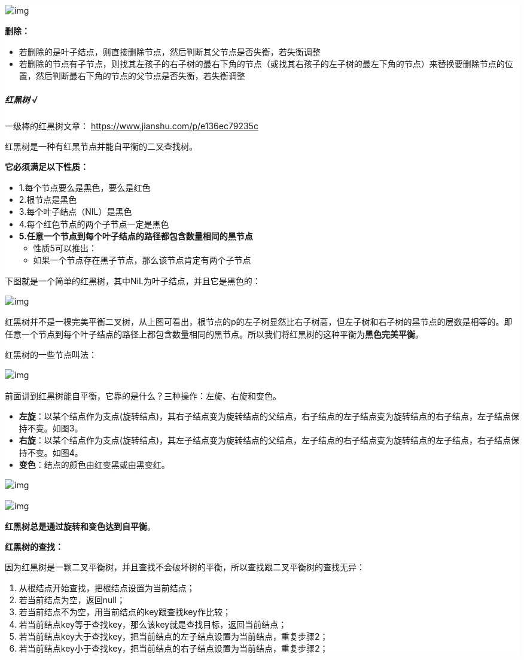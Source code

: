 ![img](https://img2018.cnblogs.com/blog/1590962/201908/1590962-20190812165353068-843602761.png)



**删除：**

- 若删除的是叶子结点，则直接删除节点，然后判断其父节点是否失衡，若失衡调整
- 若删除的节点有子节点，则找其左孩子的右子树的最右下角的节点（或找其右孩子的左子树的最左下角的节点）来替换要删除节点的位置，然后判断最右下角的节点的父节点是否失衡，若失衡调整



##### 红黑树 √

一级棒的红黑树文章： https://www.jianshu.com/p/e136ec79235c 

红黑树是一种有红黑节点并能自平衡的二叉查找树。

**它必须满足以下性质：**

- 1.每个节点要么是黑色，要么是红色
- 2.根节点是黑色
- 3.每个叶子结点（NIL）是黑色
- 4.每个红色节点的两个子节点一定是黑色
- **5.任意一个节点到每个叶子结点的路径都包含数量相同的黑节点**
  - 性质5可以推出：
  - 如果一个节点存在黑子节点，那么该节点肯定有两个子节点

下图就是一个简单的红黑树，其中NiL为叶子结点，并且它是黑色的：

![img](https://upload-images.jianshu.io/upload_images/2392382-4996bbfb4017a3b2.png?imageMogr2/auto-orient/strip|imageView2/2/w/526/format/webp)

红黑树并不是一棵完美平衡二叉树，从上图可看出，根节点的p的左子树显然比右子树高，但左子树和右子树的黑节点的层数是相等的。即任意一个节点到每个叶子结点的路径上都包含数量相同的黑节点。所以我们将红黑树的这种平衡为**黑色完美平衡**。

红黑树的一些节点叫法：

![img](https://upload-images.jianshu.io/upload_images/2392382-abedf3ecc733ccd5.png?imageMogr2/auto-orient/strip|imageView2/2/w/772/format/webp)

前面讲到红黑树能自平衡，它靠的是什么？三种操作：左旋、右旋和变色。

-  **左旋**：以某个结点作为支点(旋转结点)，其右子结点变为旋转结点的父结点，右子结点的左子结点变为旋转结点的右子结点，左子结点保持不变。如图3。
-  **右旋**：以某个结点作为支点(旋转结点)，其左子结点变为旋转结点的父结点，左子结点的右子结点变为旋转结点的左子结点，右子结点保持不变。如图4。
-  **变色**：结点的颜色由红变黑或由黑变红。

![img](https://upload-images.jianshu.io/upload_images/2392382-a95db442f1b47f8a.png?imageMogr2/auto-orient/strip|imageView2/2/w/1200/format/webp)

![img](https://upload-images.jianshu.io/upload_images/2392382-0676a8e2a12e2a0b.png?imageMogr2/auto-orient/strip|imageView2/2/w/1200/format/webp)

**红黑树总是通过旋转和变色达到自平衡**。

**红黑树的查找：**

因为红黑树是一颗二叉平衡树，并且查找不会破坏树的平衡，所以查找跟二叉平衡树的查找无异：

1. 从根结点开始查找，把根结点设置为当前结点；
2. 若当前结点为空，返回null；
3. 若当前结点不为空，用当前结点的key跟查找key作比较；
4. 若当前结点key等于查找key，那么该key就是查找目标，返回当前结点；
5. 若当前结点key大于查找key，把当前结点的左子结点设置为当前结点，重复步骤2；
6. 若当前结点key小于查找key，把当前结点的右子结点设置为当前结点，重复步骤2；
